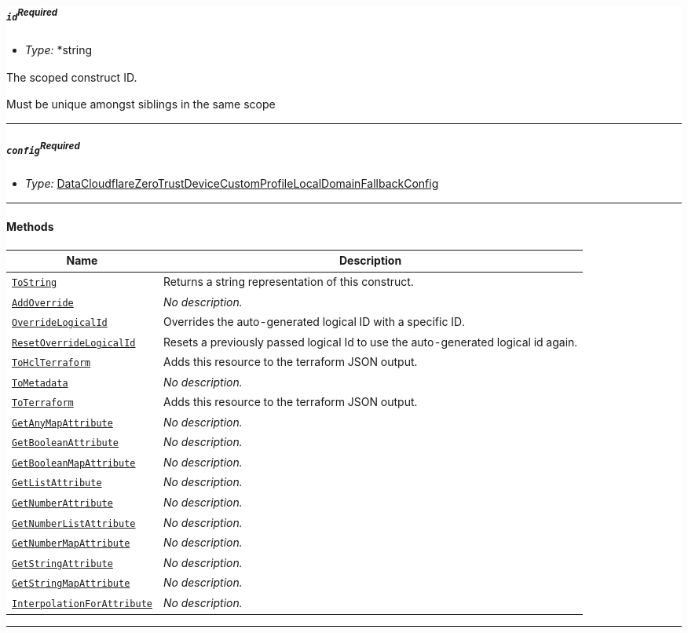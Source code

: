 ##### `id`<sup>Required</sup> <a name="id" id="@cdktf/provider-cloudflare.dataCloudflareZeroTrustDeviceCustomProfileLocalDomainFallback.DataCloudflareZeroTrustDeviceCustomProfileLocalDomainFallback.Initializer.parameter.id"></a>

- *Type:* *string

The scoped construct ID.

Must be unique amongst siblings in the same scope

---

##### `config`<sup>Required</sup> <a name="config" id="@cdktf/provider-cloudflare.dataCloudflareZeroTrustDeviceCustomProfileLocalDomainFallback.DataCloudflareZeroTrustDeviceCustomProfileLocalDomainFallback.Initializer.parameter.config"></a>

- *Type:* <a href="#@cdktf/provider-cloudflare.dataCloudflareZeroTrustDeviceCustomProfileLocalDomainFallback.DataCloudflareZeroTrustDeviceCustomProfileLocalDomainFallbackConfig">DataCloudflareZeroTrustDeviceCustomProfileLocalDomainFallbackConfig</a>

---

#### Methods <a name="Methods" id="Methods"></a>

| **Name** | **Description** |
| --- | --- |
| <code><a href="#@cdktf/provider-cloudflare.dataCloudflareZeroTrustDeviceCustomProfileLocalDomainFallback.DataCloudflareZeroTrustDeviceCustomProfileLocalDomainFallback.toString">ToString</a></code> | Returns a string representation of this construct. |
| <code><a href="#@cdktf/provider-cloudflare.dataCloudflareZeroTrustDeviceCustomProfileLocalDomainFallback.DataCloudflareZeroTrustDeviceCustomProfileLocalDomainFallback.addOverride">AddOverride</a></code> | *No description.* |
| <code><a href="#@cdktf/provider-cloudflare.dataCloudflareZeroTrustDeviceCustomProfileLocalDomainFallback.DataCloudflareZeroTrustDeviceCustomProfileLocalDomainFallback.overrideLogicalId">OverrideLogicalId</a></code> | Overrides the auto-generated logical ID with a specific ID. |
| <code><a href="#@cdktf/provider-cloudflare.dataCloudflareZeroTrustDeviceCustomProfileLocalDomainFallback.DataCloudflareZeroTrustDeviceCustomProfileLocalDomainFallback.resetOverrideLogicalId">ResetOverrideLogicalId</a></code> | Resets a previously passed logical Id to use the auto-generated logical id again. |
| <code><a href="#@cdktf/provider-cloudflare.dataCloudflareZeroTrustDeviceCustomProfileLocalDomainFallback.DataCloudflareZeroTrustDeviceCustomProfileLocalDomainFallback.toHclTerraform">ToHclTerraform</a></code> | Adds this resource to the terraform JSON output. |
| <code><a href="#@cdktf/provider-cloudflare.dataCloudflareZeroTrustDeviceCustomProfileLocalDomainFallback.DataCloudflareZeroTrustDeviceCustomProfileLocalDomainFallback.toMetadata">ToMetadata</a></code> | *No description.* |
| <code><a href="#@cdktf/provider-cloudflare.dataCloudflareZeroTrustDeviceCustomProfileLocalDomainFallback.DataCloudflareZeroTrustDeviceCustomProfileLocalDomainFallback.toTerraform">ToTerraform</a></code> | Adds this resource to the terraform JSON output. |
| <code><a href="#@cdktf/provider-cloudflare.dataCloudflareZeroTrustDeviceCustomProfileLocalDomainFallback.DataCloudflareZeroTrustDeviceCustomProfileLocalDomainFallback.getAnyMapAttribute">GetAnyMapAttribute</a></code> | *No description.* |
| <code><a href="#@cdktf/provider-cloudflare.dataCloudflareZeroTrustDeviceCustomProfileLocalDomainFallback.DataCloudflareZeroTrustDeviceCustomProfileLocalDomainFallback.getBooleanAttribute">GetBooleanAttribute</a></code> | *No description.* |
| <code><a href="#@cdktf/provider-cloudflare.dataCloudflareZeroTrustDeviceCustomProfileLocalDomainFallback.DataCloudflareZeroTrustDeviceCustomProfileLocalDomainFallback.getBooleanMapAttribute">GetBooleanMapAttribute</a></code> | *No description.* |
| <code><a href="#@cdktf/provider-cloudflare.dataCloudflareZeroTrustDeviceCustomProfileLocalDomainFallback.DataCloudflareZeroTrustDeviceCustomProfileLocalDomainFallback.getListAttribute">GetListAttribute</a></code> | *No description.* |
| <code><a href="#@cdktf/provider-cloudflare.dataCloudflareZeroTrustDeviceCustomProfileLocalDomainFallback.DataCloudflareZeroTrustDeviceCustomProfileLocalDomainFallback.getNumberAttribute">GetNumberAttribute</a></code> | *No description.* |
| <code><a href="#@cdktf/provider-cloudflare.dataCloudflareZeroTrustDeviceCustomProfileLocalDomainFallback.DataCloudflareZeroTrustDeviceCustomProfileLocalDomainFallback.getNumberListAttribute">GetNumberListAttribute</a></code> | *No description.* |
| <code><a href="#@cdktf/provider-cloudflare.dataCloudflareZeroTrustDeviceCustomProfileLocalDomainFallback.DataCloudflareZeroTrustDeviceCustomProfileLocalDomainFallback.getNumberMapAttribute">GetNumberMapAttribute</a></code> | *No description.* |
| <code><a href="#@cdktf/provider-cloudflare.dataCloudflareZeroTrustDeviceCustomProfileLocalDomainFallback.DataCloudflareZeroTrustDeviceCustomProfileLocalDomainFallback.getStringAttribute">GetStringAttribute</a></code> | *No description.* |
| <code><a href="#@cdktf/provider-cloudflare.dataCloudflareZeroTrustDeviceCustomProfileLocalDomainFallback.DataCloudflareZeroTrustDeviceCustomProfileLocalDomainFallback.getStringMapAttribute">GetStringMapAttribute</a></code> | *No description.* |
| <code><a href="#@cdktf/provider-cloudflare.dataCloudflareZeroTrustDeviceCustomProfileLocalDomainFallback.DataCloudflareZeroTrustDeviceCustomProfileLocalDomainFallback.interpolationForAttribute">InterpolationForAttribute</a></code> | *No description.* |

---